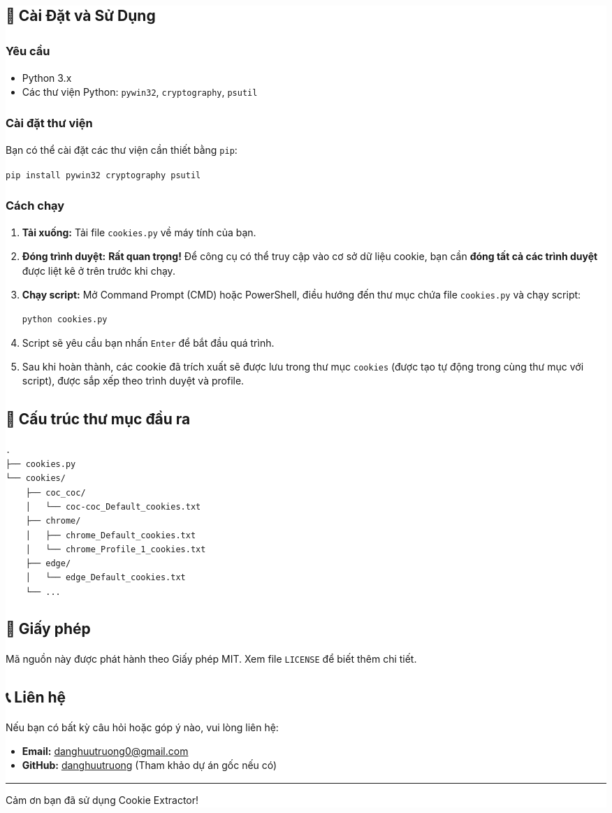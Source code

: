## 🚀 Cài Đặt và Sử Dụng

### Yêu cầu

* Python 3.x
* Các thư viện Python: `pywin32`, `cryptography`, `psutil`

### Cài đặt thư viện

Bạn có thể cài đặt các thư viện cần thiết bằng `pip`:

```bash
pip install pywin32 cryptography psutil
````

### Cách chạy

1.  **Tải xuống:** Tải file `cookies.py` về máy tính của bạn.

2.  **Đóng trình duyệt:** **Rất quan trọng\!** Để công cụ có thể truy cập vào cơ sở dữ liệu cookie, bạn cần **đóng tất cả các trình duyệt** được liệt kê ở trên trước khi chạy.

3.  **Chạy script:** Mở Command Prompt (CMD) hoặc PowerShell, điều hướng đến thư mục chứa file `cookies.py` và chạy script:

    ```bash
    python cookies.py
    ```

4.  Script sẽ yêu cầu bạn nhấn `Enter` để bắt đầu quá trình.

5.  Sau khi hoàn thành, các cookie đã trích xuất sẽ được lưu trong thư mục `cookies` (được tạo tự động trong cùng thư mục với script), được sắp xếp theo trình duyệt và profile.

## 📁 Cấu trúc thư mục đầu ra

```
.
├── cookies.py
└── cookies/
    ├── coc_coc/
    │   └── coc-coc_Default_cookies.txt
    ├── chrome/
    │   ├── chrome_Default_cookies.txt
    │   └── chrome_Profile_1_cookies.txt
    ├── edge/
    │   └── edge_Default_cookies.txt
    └── ...
```

## 📜 Giấy phép

Mã nguồn này được phát hành theo Giấy phép MIT. Xem file `LICENSE` để biết thêm chi tiết.

## 📞 Liên hệ

Nếu bạn có bất kỳ câu hỏi hoặc góp ý nào, vui lòng liên hệ:

  * **Email:** danghuutruong0@gmail.com
  * **GitHub:** [danghuutruong](https://github.com/danghuutruong/cooldeep/) (Tham khảo dự án gốc nếu có)

-----

Cảm ơn bạn đã sử dụng Cookie Extractor\!

```
```
